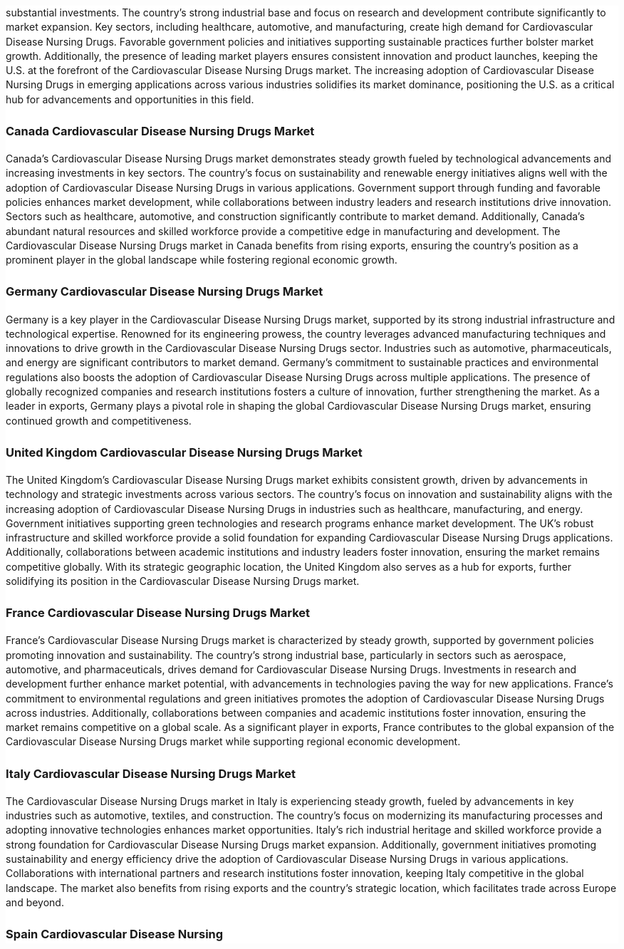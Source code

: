 substantial investments. The country&rsquo;s strong industrial base and focus on research and development contribute significantly to market expansion. Key sectors, including healthcare, automotive, and manufacturing, create high demand for Cardiovascular Disease Nursing Drugs. Favorable government policies and initiatives supporting sustainable practices further bolster market growth. Additionally, the presence of leading market players ensures consistent innovation and product launches, keeping the U.S. at the forefront of the Cardiovascular Disease Nursing Drugs market. The increasing adoption of Cardiovascular Disease Nursing Drugs in emerging applications across various industries solidifies its market dominance, positioning the U.S. as a critical hub for advancements and opportunities in this field.</p><h3>Canada Cardiovascular Disease Nursing Drugs Market</h3><p>Canada&rsquo;s Cardiovascular Disease Nursing Drugs market demonstrates steady growth fueled by technological advancements and increasing investments in key sectors. The country&rsquo;s focus on sustainability and renewable energy initiatives aligns well with the adoption of Cardiovascular Disease Nursing Drugs in various applications. Government support through funding and favorable policies enhances market development, while collaborations between industry leaders and research institutions drive innovation. Sectors such as healthcare, automotive, and construction significantly contribute to market demand. Additionally, Canada&rsquo;s abundant natural resources and skilled workforce provide a competitive edge in manufacturing and development. The Cardiovascular Disease Nursing Drugs market in Canada benefits from rising exports, ensuring the country&rsquo;s position as a prominent player in the global landscape while fostering regional economic growth.</p><h3>Germany Cardiovascular Disease Nursing Drugs Market</h3><p>Germany is a key player in the Cardiovascular Disease Nursing Drugs market, supported by its strong industrial infrastructure and technological expertise. Renowned for its engineering prowess, the country leverages advanced manufacturing techniques and innovations to drive growth in the Cardiovascular Disease Nursing Drugs sector. Industries such as automotive, pharmaceuticals, and energy are significant contributors to market demand. Germany&rsquo;s commitment to sustainable practices and environmental regulations also boosts the adoption of Cardiovascular Disease Nursing Drugs across multiple applications. The presence of globally recognized companies and research institutions fosters a culture of innovation, further strengthening the market. As a leader in exports, Germany plays a pivotal role in shaping the global Cardiovascular Disease Nursing Drugs market, ensuring continued growth and competitiveness.</p><h3>United Kingdom Cardiovascular Disease Nursing Drugs Market</h3><p>The United Kingdom&rsquo;s Cardiovascular Disease Nursing Drugs market exhibits consistent growth, driven by advancements in technology and strategic investments across various sectors. The country&rsquo;s focus on innovation and sustainability aligns with the increasing adoption of Cardiovascular Disease Nursing Drugs in industries such as healthcare, manufacturing, and energy. Government initiatives supporting green technologies and research programs enhance market development. The UK&rsquo;s robust infrastructure and skilled workforce provide a solid foundation for expanding Cardiovascular Disease Nursing Drugs applications. Additionally, collaborations between academic institutions and industry leaders foster innovation, ensuring the market remains competitive globally. With its strategic geographic location, the United Kingdom also serves as a hub for exports, further solidifying its position in the Cardiovascular Disease Nursing Drugs market.</p><h3>France Cardiovascular Disease Nursing Drugs Market</h3><p>France&rsquo;s Cardiovascular Disease Nursing Drugs market is characterized by steady growth, supported by government policies promoting innovation and sustainability. The country&rsquo;s strong industrial base, particularly in sectors such as aerospace, automotive, and pharmaceuticals, drives demand for Cardiovascular Disease Nursing Drugs. Investments in research and development further enhance market potential, with advancements in technologies paving the way for new applications. France&rsquo;s commitment to environmental regulations and green initiatives promotes the adoption of Cardiovascular Disease Nursing Drugs across industries. Additionally, collaborations between companies and academic institutions foster innovation, ensuring the market remains competitive on a global scale. As a significant player in exports, France contributes to the global expansion of the Cardiovascular Disease Nursing Drugs market while supporting regional economic development.</p><h3>Italy Cardiovascular Disease Nursing Drugs Market</h3><p>The Cardiovascular Disease Nursing Drugs market in Italy is experiencing steady growth, fueled by advancements in key industries such as automotive, textiles, and construction. The country&rsquo;s focus on modernizing its manufacturing processes and adopting innovative technologies enhances market opportunities. Italy&rsquo;s rich industrial heritage and skilled workforce provide a strong foundation for Cardiovascular Disease Nursing Drugs market expansion. Additionally, government initiatives promoting sustainability and energy efficiency drive the adoption of Cardiovascular Disease Nursing Drugs in various applications. Collaborations with international partners and research institutions foster innovation, keeping Italy competitive in the global landscape. The market also benefits from rising exports and the country&rsquo;s strategic location, which facilitates trade across Europe and beyond.</p><h3>Spain Cardiovascular Disease Nursing